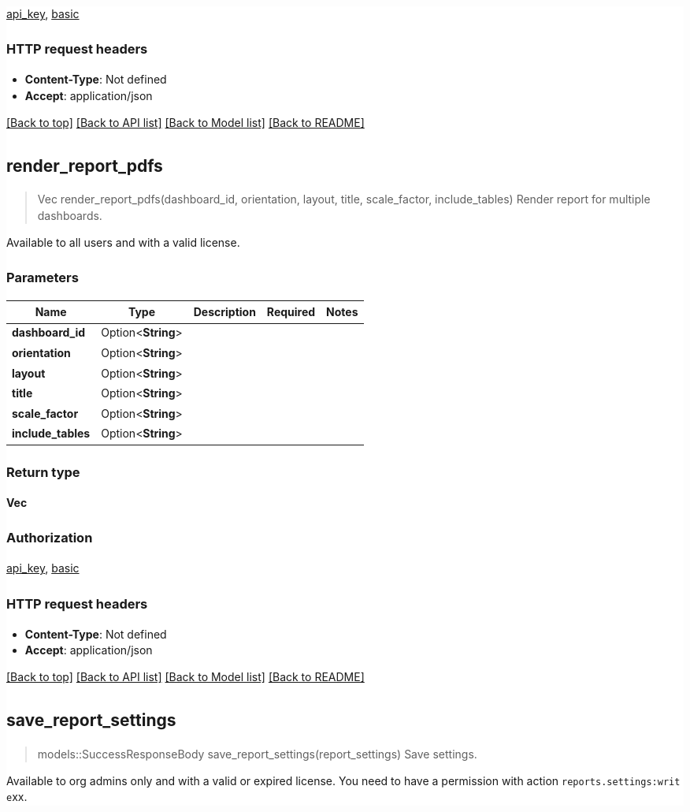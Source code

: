 [api_key](../README.md#api_key), [basic](../README.md#basic)

### HTTP request headers

- **Content-Type**: Not defined
- **Accept**: application/json

[[Back to top]](#) [[Back to API list]](../README.md#documentation-for-api-endpoints) [[Back to Model list]](../README.md#documentation-for-models) [[Back to README]](../README.md)


## render_report_pdfs

> Vec<i32> render_report_pdfs(dashboard_id, orientation, layout, title, scale_factor, include_tables)
Render report for multiple dashboards.

Available to all users and with a valid license.

### Parameters


Name | Type | Description  | Required | Notes
------------- | ------------- | ------------- | ------------- | -------------
**dashboard_id** | Option<**String**> |  |  |
**orientation** | Option<**String**> |  |  |
**layout** | Option<**String**> |  |  |
**title** | Option<**String**> |  |  |
**scale_factor** | Option<**String**> |  |  |
**include_tables** | Option<**String**> |  |  |

### Return type

**Vec<i32>**

### Authorization

[api_key](../README.md#api_key), [basic](../README.md#basic)

### HTTP request headers

- **Content-Type**: Not defined
- **Accept**: application/json

[[Back to top]](#) [[Back to API list]](../README.md#documentation-for-api-endpoints) [[Back to Model list]](../README.md#documentation-for-models) [[Back to README]](../README.md)


## save_report_settings

> models::SuccessResponseBody save_report_settings(report_settings)
Save settings.

Available to org admins only and with a valid or expired license.  You need to have a permission with action `reports.settings:write`xx.
